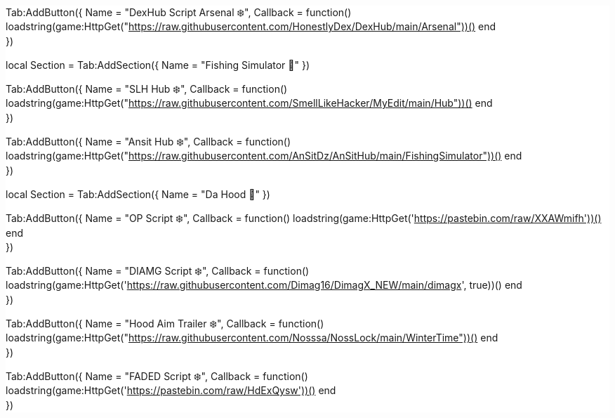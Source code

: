 Tab:AddButton({
	Name = "DexHub Script Arsenal ❄️",
	Callback = function()
      		loadstring(game:HttpGet("https://raw.githubusercontent.com/HonestlyDex/DexHub/main/Arsenal"))()
  	end    
})

local Section = Tab:AddSection({
	Name = "Fishing Simulator 🎄"
})

Tab:AddButton({
	Name = "SLH Hub ❄️",
	Callback = function()
      		loadstring(game:HttpGet("https://raw.githubusercontent.com/SmellLikeHacker/MyEdit/main/Hub"))()
  	end    
})

Tab:AddButton({
	Name = "Ansit Hub ❄️",
	Callback = function()
      		loadstring(game:HttpGet("https://raw.githubusercontent.com/AnSitDz/AnSitHub/main/FishingSimulator"))()
  	end    
})

local Section = Tab:AddSection({
	Name = "Da Hood 🎄"
})

Tab:AddButton({
	Name = "OP Script ❄️",
	Callback = function()
      		loadstring(game:HttpGet('https://pastebin.com/raw/XXAWmifh'))()
  	end    
})

Tab:AddButton({
	Name = "DIAMG Script ❄️",
	Callback = function()
      		loadstring(game:HttpGet('https://raw.githubusercontent.com/Dimag16/DimagX_NEW/main/dimagx', true))()
  	end    
})

Tab:AddButton({
	Name = "Hood Aim Trailer ❄️",
	Callback = function()
      		loadstring(game:HttpGet("https://raw.githubusercontent.com/Nosssa/NossLock/main/WinterTime"))()
  	end    
})

Tab:AddButton({
	Name = "FADED Script ❄️",
	Callback = function()
      		loadstring(game:HttpGet('https://pastebin.com/raw/HdExQysw'))()
  	end    
})
